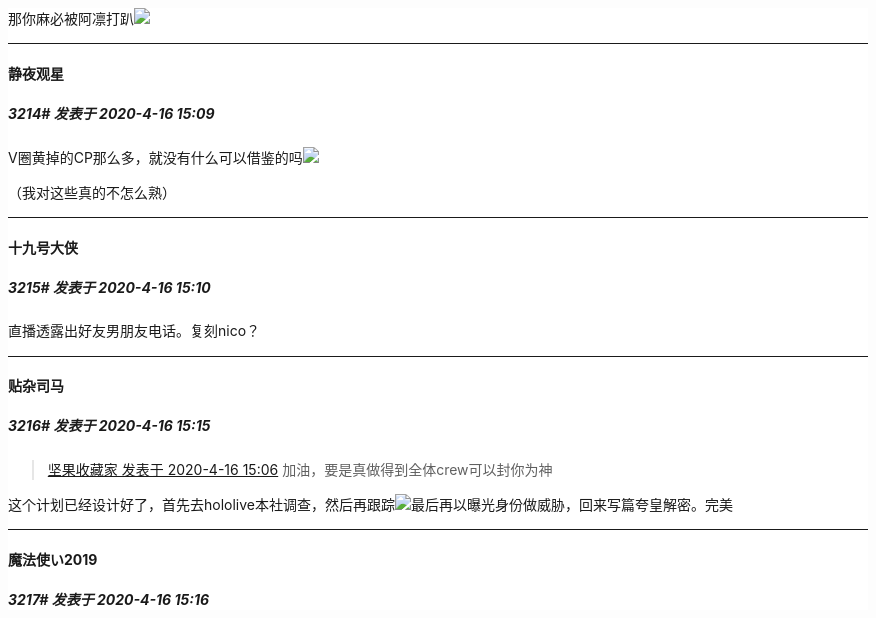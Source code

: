 


那你麻必被阿凛打趴<img src="https://static.saraba1st.com/image/smiley/face2017/065.png" referrerpolicy="no-referrer">







-----

####  静夜观星  
##### 3214#       发表于 2020-4-16 15:09




V圈黄掉的CP那么多，就没有什么可以借鉴的吗<img src="https://static.saraba1st.com/image/smiley/face2017/091.png" referrerpolicy="no-referrer">

（我对这些真的不怎么熟）







-----

####  十九号大侠  
##### 3215#       发表于 2020-4-16 15:10




直播透露出好友男朋友电话。复刻nico？







-----

####  贴杂司马  
##### 3216#       发表于 2020-4-16 15:15



<blockquote><a href="httphttps://bbs.saraba1st.com/2b/forum.php?mod=redirect&amp;goto=findpost&amp;pid=47102256&amp;ptid=1914314" target="_blank">坚果收藏家 发表于 2020-4-16 15:06</a>
加油，要是真做得到全体crew可以封你为神</blockquote>
这个计划已经设计好了，首先去hololive本社调查，然后再跟踪<img src="https://static.saraba1st.com/image/smiley/face2017/020.png" referrerpolicy="no-referrer">最后再以曝光身份做威胁，回来写篇夸皇解密。完美







-----

####  魔法使い2019  
##### 3217#       发表于 2020-4-16 15:16
